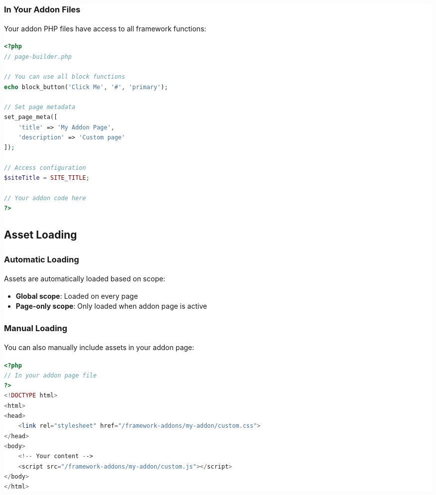 ### In Your Addon Files

Your addon PHP files have access to all framework functions:

```php
<?php
// page-builder.php

// You can use all block functions
echo block_button('Click Me', '#', 'primary');

// Set page metadata
set_page_meta([
    'title' => 'My Addon Page',
    'description' => 'Custom page'
]);

// Access configuration
$siteTitle = SITE_TITLE;

// Your addon code here
?>
```

## Asset Loading

### Automatic Loading

Assets are automatically loaded based on scope:

- **Global scope**: Loaded on every page
- **Page-only scope**: Only loaded when addon page is active

### Manual Loading

You can also manually include assets in your addon page:

```php
<?php
// In your addon page file
?>
<!DOCTYPE html>
<html>
<head>
    <link rel="stylesheet" href="/framework-addons/my-addon/custom.css">
</head>
<body>
    <!-- Your content -->
    <script src="/framework-addons/my-addon/custom.js"></script>
</body>
</html>
```
